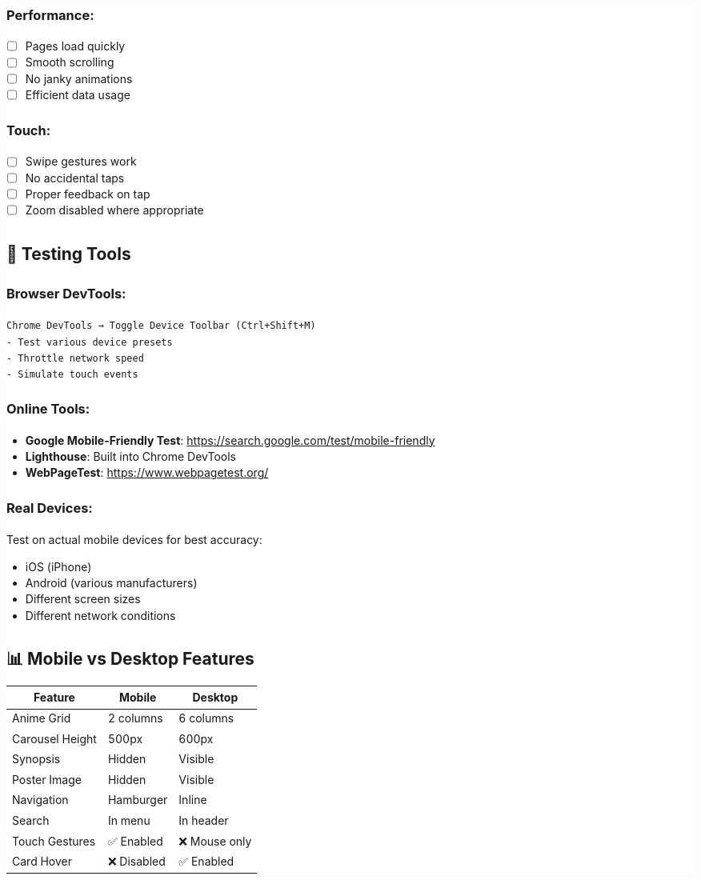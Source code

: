 ### Performance:
- [ ] Pages load quickly
- [ ] Smooth scrolling
- [ ] No janky animations
- [ ] Efficient data usage

### Touch:
- [ ] Swipe gestures work
- [ ] No accidental taps
- [ ] Proper feedback on tap
- [ ] Zoom disabled where appropriate

## 🔧 Testing Tools

### Browser DevTools:
```
Chrome DevTools → Toggle Device Toolbar (Ctrl+Shift+M)
- Test various device presets
- Throttle network speed
- Simulate touch events
```

### Online Tools:
- **Google Mobile-Friendly Test**: https://search.google.com/test/mobile-friendly
- **Lighthouse**: Built into Chrome DevTools
- **WebPageTest**: https://www.webpagetest.org/

### Real Devices:
Test on actual mobile devices for best accuracy:
- iOS (iPhone)
- Android (various manufacturers)
- Different screen sizes
- Different network conditions

## 📊 Mobile vs Desktop Features

| Feature | Mobile | Desktop |
|---------|--------|---------|
| Anime Grid | 2 columns | 6 columns |
| Carousel Height | 500px | 600px |
| Synopsis | Hidden | Visible |
| Poster Image | Hidden | Visible |
| Navigation | Hamburger | Inline |
| Search | In menu | In header |
| Touch Gestures | ✅ Enabled | ❌ Mouse only |
| Card Hover | ❌ Disabled | ✅ Enabled |
